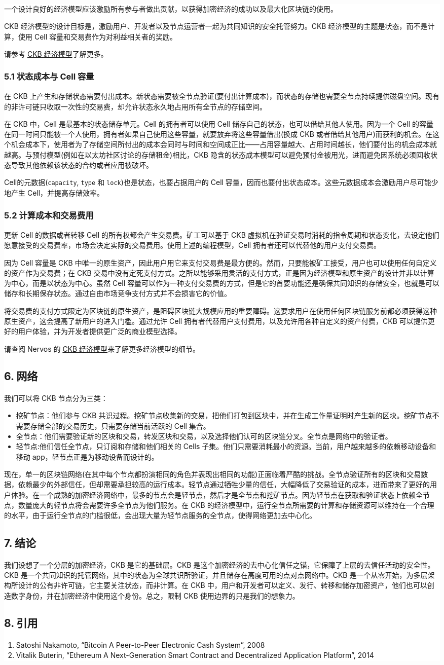 一个设计良好的经济模型应该激励所有参与者做出贡献，以获得加密经济的成功以及最大化区块链的使用。

CKB 经济模型的设计目标是，激励用户、开发者以及节点运营者一起为共同知识的安全托管努力。CKB 经济模型的主题是状态，而不是计算，使用 Cell 容量和交易费作为对利益相关者的奖励。

请参考 [CKB 经济模型](https://ckb.dev/topic/16/rfcs-0004-ckb-block-sync)了解更多。

### 5.1 状态成本与 Cell 容量

在 CKB 上产生和存储状态需要付出成本。新状态需要被全节点验证(要付出计算成本)，而状态的存储也需要全节点持续提供磁盘空间。现有的非许可链只收取一次性的交易费，却允许状态永久地占用所有全节点的存储空间。

在 CKB 中，Cell 是最基本的状态储存单元。Cell 的拥有者可以使用 Cell 储存自己的状态，也可以借给其他人使用。因为一个 Cell 的容量在同一时间只能被一个人使用，拥有者如果自己使用这些容量，就要放弃将这些容量借出(换成 CKB 或者借给其他用户)而获利的机会。在这个机会成本下，使用者为了存储空间所付出的成本会同时与时间和空间成正比——占用容量越大、占用时间越长，他们要付出的机会成本就越高。与预付模型(例如在以太坊社区讨论的存储租金)相比，CKB 隐含的状态成本模型可以避免预付金被用光，进而避免因系统必须回收状态导致其他依赖该状态的合约或者应用被破坏。

Cell的元数据(`capacity`, `type` 和 `lock`)也是状态，也要占据用户的 Cell 容量，因而也要付出状态成本。这些元数据成本会激励用户尽可能少地产生 Cell，并提高存储效率。

### 5.2 计算成本和交易费用

更新 Cell 的数据或者转移 Cell 的所有权都会产生交易费。矿工可以基于 CKB 虚拟机在验证交易时消耗的指令周期和状态变化，去设定他们愿意接受的交易费率，市场会决定实际的交易费用。使用上述的编程模型，Cell 拥有者还可以代替他的用户支付交易费。

因为 Cell 容量是 CKB 中唯一的原生资产，因此用户用它来支付交易费是最方便的。然而，只要能被矿工接受，用户也可以使用任何自定义的资产作为交易费；在 CKB 交易中没有定死支付方式。之所以能够采用灵活的支付方式，正是因为经济模型和原生资产的设计并非以计算为中心，而是以状态为中心。虽然 Cell 容量可以作为一种支付交易费的方式，但是它的首要功能还是确保共同知识的存储安全，也就是可以储存和长期保存状态。通过自由市场竞争支付方式并不会损害它的价值。

将交易费的支付方式限定为区块链的原生资产，是阻碍区块链大规模应用的重要障碍。这要求用户在使用任何区块链服务前都必须获得这种原生资产，这会提高了新用户的进入门槛。通过允许 Cell 拥有者代替用户支付费用，以及允许用各种自定义的资产付费，CKB 可以提供更好的用户体验，并为开发者提供更广泛的商业模型选择。

请查阅 Nervos 的 [CKB 经济模型](https://ckb.dev/topic/16/rfcs-0004-ckb-block-sync)来了解更多经济模型的细节。

## 6\. 网络

我们可以将 CKB 节点分为三类：

+   挖矿节点：他们参与 CKB 共识过程。挖矿节点收集新的交易，把他们打包到区块中，并在生成工作量证明时产生新的区块。挖矿节点不需要存储全部的交易历史，只需要存储当前活跃的 Cell 集合。
+   全节点：他们需要验证新的区块和交易，转发区块和交易，以及选择他们认可的区块链分叉。全节点是网络中的验证者。
+   轻节点:他们信任全节点，只订阅和存储和他们相关的 Cells 子集。他们只需要消耗最小的资源。当前，用户越来越多的依赖移动设备和移动 app，轻节点正是为移动设备而设计的。

现在，单一的区块链网络(在其中每个节点都扮演相同的角色并表现出相同的功能)正面临着严酷的挑战。全节点验证所有的区块和交易数据，依赖最少的外部信任，但却需要承担较高的运行成本。轻节点通过牺牲少量的信任，大幅降低了交易验证的成本，进而带来了更好的用户体验。在一个成熟的加密经济网络中，最多的节点会是轻节点，然后才是全节点和挖矿节点。因为轻节点在获取和验证状态上依赖全节点，数量庞大的轻节点将会需要许多全节点为他们服务。在 CKB 的经济模型中，运行全节点所需要的计算和存储资源可以维持在一个合理的水平，由于运行全节点的门槛很低，会出现大量为轻节点服务的全节点，使得网络更加去中心化。

## 7\. 结论

我们设想了一个分层的加密经济，CKB 是它的基础层。CKB 是这个加密经济的去中心化信任之锚，它保障了上层的去信任活动的安全性。CKB 是一个共同知识的托管网络，其中的状态为全球共识所验证，并且储存在高度可用的点对点网络中。CKB 是一个从零开始，为多层架构所设计的公有非许可链，它主要关注状态，而非计算。在 CKB 中，用户和开发者可以定义、发行、转移和储存加密资产，他们也可以创造数字身份，并在加密经济中使用这个身份。总之，限制 CKB 使用边界的只是我们的想象力。

## 8\. 引用

1.  Satoshi Nakamoto, “Bitcoin A Peer-to-Peer Electronic Cash System”, 2008
2.  Vitalik Buterin, “Ethereum A Next-Generation Smart Contract and Decentralized Application Platform”, 2014
